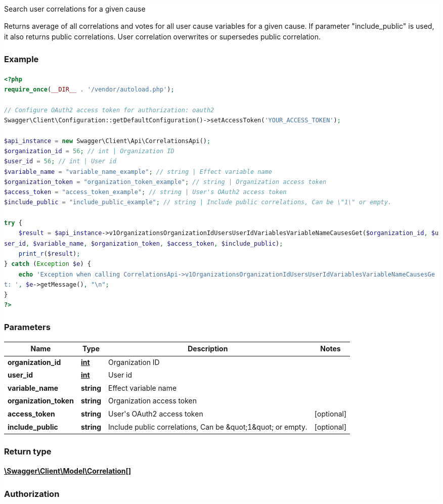 Search user correlations for a given cause

Returns average of all correlations and votes for all user cause variables for a given cause. If parameter \"include_public\" is used, it also returns public correlations. User correlation overwrites or supersedes public correlation.

### Example 
```php
<?php
require_once(__DIR__ . '/vendor/autoload.php');

// Configure OAuth2 access token for authorization: oauth2
Swagger\Client\Configuration::getDefaultConfiguration()->setAccessToken('YOUR_ACCESS_TOKEN');

$api_instance = new Swagger\Client\Api\CorrelationsApi();
$organization_id = 56; // int | Organization ID
$user_id = 56; // int | User id
$variable_name = "variable_name_example"; // string | Effect variable name
$organization_token = "organization_token_example"; // string | Organization access token
$access_token = "access_token_example"; // string | User's OAuth2 access token
$include_public = "include_public_example"; // string | Include public correlations, Can be \"1\" or empty.

try { 
    $result = $api_instance->v1OrganizationsOrganizationIdUsersUserIdVariablesVariableNameCausesGet($organization_id, $user_id, $variable_name, $organization_token, $access_token, $include_public);
    print_r($result);
} catch (Exception $e) {
    echo 'Exception when calling CorrelationsApi->v1OrganizationsOrganizationIdUsersUserIdVariablesVariableNameCausesGet: ', $e->getMessage(), "\n";
}
?>
```

### Parameters

Name | Type | Description  | Notes
------------- | ------------- | ------------- | -------------
 **organization_id** | [**int**](.md)| Organization ID | 
 **user_id** | [**int**](.md)| User id | 
 **variable_name** | **string**| Effect variable name | 
 **organization_token** | **string**| Organization access token | 
 **access_token** | **string**| User&#39;s OAuth2 access token | [optional] 
 **include_public** | **string**| Include public correlations, Can be \&quot;1\&quot; or empty. | [optional] 

### Return type

[**\Swagger\Client\Model\Correlation[]**](Correlation.md)

### Authorization
